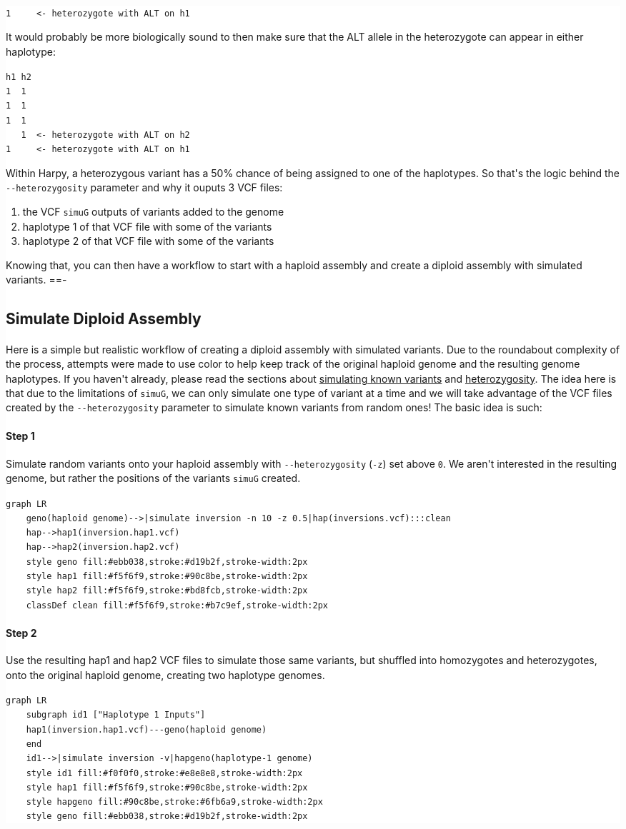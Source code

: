 ```
1     <- heterozygote with ALT on h1
```
It would probably be more biologically sound to then make sure that the ALT allele
in the heterozygote can appear in either haplotype:
```
h1 h2
1  1
1  1
1  1
   1  <- heterozygote with ALT on h2
1     <- heterozygote with ALT on h1
```
Within Harpy, a heterozygous variant has a 50% chance of being assigned to one of the haplotypes.
So that's the logic behind the `--heterozygosity` parameter and why it ouputs 3 VCF files:
1. the VCF `simuG` outputs of variants added to the genome
2. haplotype 1 of that VCF file with some of the variants
3. haplotype 2 of that VCF file with some of the variants

Knowing that, you can then have a workflow to start with a haploid assembly and create
a diploid assembly with simulated variants.
==-

## Simulate Diploid Assembly
Here is a simple but realistic workflow of creating a diploid assembly with simulated variants. Due
to the roundabout complexity of the process, attempts were made to use color to help keep track of the
original haploid genome and the resulting genome haplotypes.
If you haven't already, please read the sections about [simulating known variants](#simulate-known-variants)
and [heterozygosity](#heterozygosity). The idea here is that due to the limitations of `simuG`, we can
only simulate one type of variant at a time and we will take advantage of the VCF files created by
the `--heterozygosity` parameter to simulate known variants from random ones! The basic idea is such:

#### Step 1
Simulate random variants onto your haploid assembly with `--heterozygosity` (`-z`) set above `0`.
We aren't interested in the resulting genome, but rather the positions of the variants `simuG` created.
```mermaid
graph LR
    geno(haploid genome)-->|simulate inversion -n 10 -z 0.5|hap(inversions.vcf):::clean
    hap-->hap1(inversion.hap1.vcf)
    hap-->hap2(inversion.hap2.vcf)
    style geno fill:#ebb038,stroke:#d19b2f,stroke-width:2px
    style hap1 fill:#f5f6f9,stroke:#90c8be,stroke-width:2px
    style hap2 fill:#f5f6f9,stroke:#bd8fcb,stroke-width:2px
    classDef clean fill:#f5f6f9,stroke:#b7c9ef,stroke-width:2px
```
#### Step 2
Use the resulting hap1 and hap2 VCF files to simulate those same variants, but shuffled
into homozygotes and heterozygotes, onto the original haploid genome, creating two haplotype
genomes. 
```mermaid
graph LR
    subgraph id1 ["Haplotype 1 Inputs"]
    hap1(inversion.hap1.vcf)---geno(haploid genome)
    end
    id1-->|simulate inversion -v|hapgeno(haplotype-1 genome)
    style id1 fill:#f0f0f0,stroke:#e8e8e8,stroke-width:2px
    style hap1 fill:#f5f6f9,stroke:#90c8be,stroke-width:2px
    style hapgeno fill:#90c8be,stroke:#6fb6a9,stroke-width:2px
    style geno fill:#ebb038,stroke:#d19b2f,stroke-width:2px
```